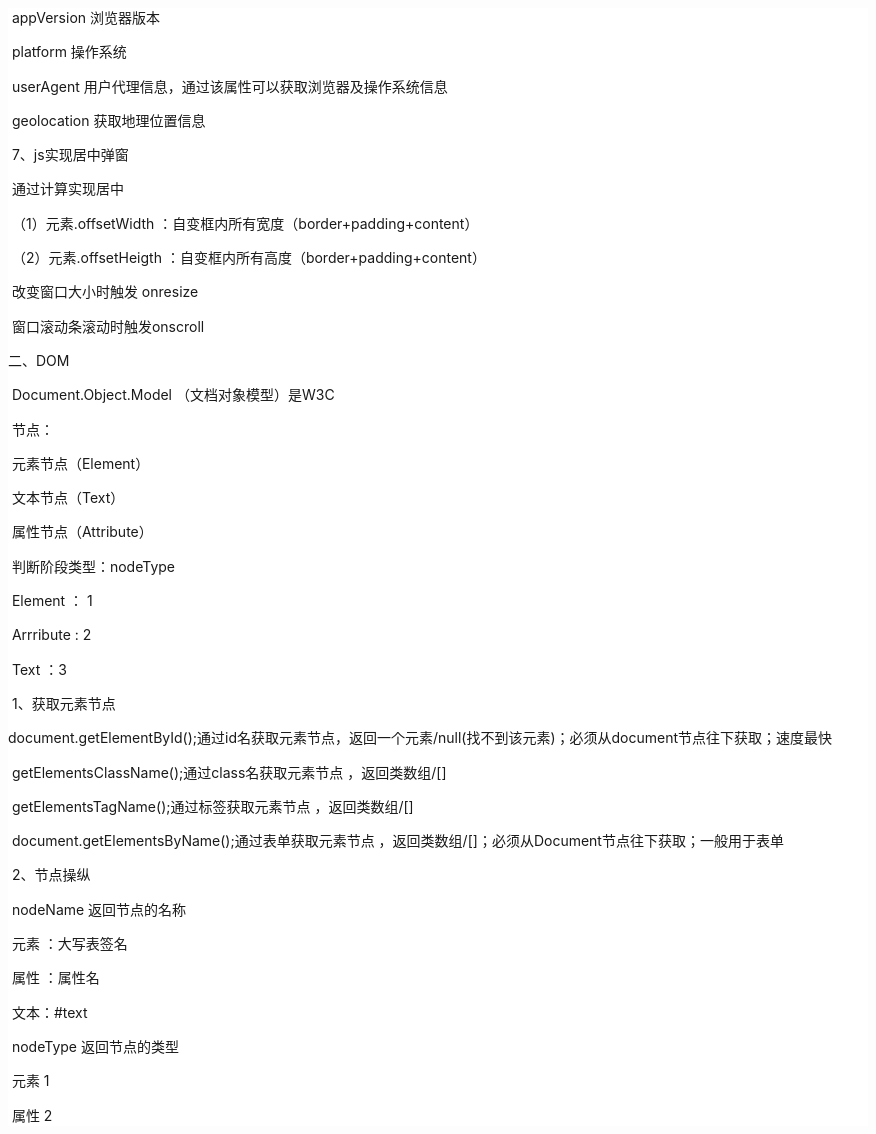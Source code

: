 ​				appVersion 浏览器版本

​				platform  操作系统

​				userAgent 用户代理信息，通过该属性可以获取浏览器及操作系统信息

​				geolocation 获取地理位置信息

​		7、js实现居中弹窗

​			通过计算实现居中

​				（1）元素.offsetWidth ：自变框内所有宽度（border+padding+content）

​				（2）元素.offsetHeigth ：自变框内所有高度（border+padding+content）

​			改变窗口大小时触发 onresize

​			窗口滚动条滚动时触发onscroll

二、DOM

​	Document.Object.Model	（文档对象模型）是W3C

​	节点：

​		元素节点（Element）

​		文本节点（Text）

​		属性节点（Attribute）

​		判断阶段类型：nodeType

​			Element ： 1

​			Arrribute :  2

​			Text         ：3

​	1、获取元素节点

​		document.getElementById();通过id名获取元素节点，返回一个元素/null(找不到该元素)；必须从document节点往下获取；速度最快

​		getElementsClassName();通过class名获取元素节点  ，返回类数组/[]

​		getElementsTagName();通过标签获取元素节点  ，返回类数组/[]

​		document.getElementsByName();通过表单获取元素节点  ，返回类数组/[]；必须从Document节点往下获取；一般用于表单

​	2、节点操纵

​		nodeName 返回节点的名称

​				   元素  ：大写表签名

​				    属性 ：属性名 

​				   文本：#text

​		nodeType 返回节点的类型

​				   元素 1

​				    属性 2
